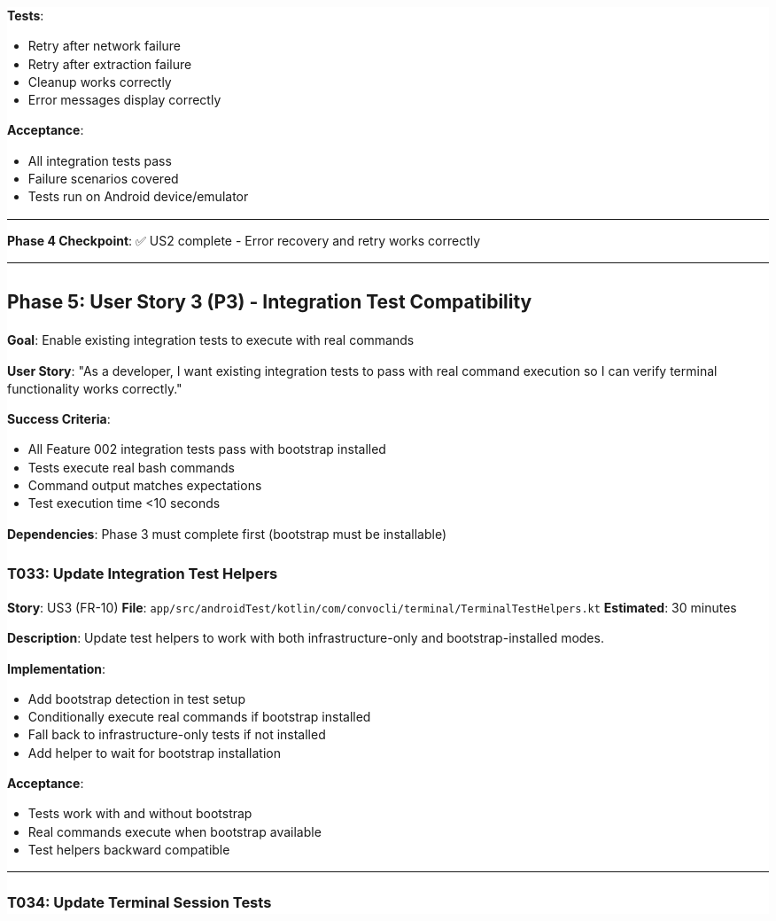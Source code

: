 **Tests**:
- Retry after network failure
- Retry after extraction failure
- Cleanup works correctly
- Error messages display correctly

**Acceptance**:
- All integration tests pass
- Failure scenarios covered
- Tests run on Android device/emulator

---

**Phase 4 Checkpoint**: ✅ US2 complete - Error recovery and retry works correctly

---

## Phase 5: User Story 3 (P3) - Integration Test Compatibility

**Goal**: Enable existing integration tests to execute with real commands

**User Story**: "As a developer, I want existing integration tests to pass with real command execution so I can verify terminal functionality works correctly."

**Success Criteria**:
- All Feature 002 integration tests pass with bootstrap installed
- Tests execute real bash commands
- Command output matches expectations
- Test execution time <10 seconds

**Dependencies**: Phase 3 must complete first (bootstrap must be installable)

### T033: Update Integration Test Helpers

**Story**: US3 (FR-10)
**File**: `app/src/androidTest/kotlin/com/convocli/terminal/TerminalTestHelpers.kt`
**Estimated**: 30 minutes

**Description**:
Update test helpers to work with both infrastructure-only and bootstrap-installed modes.

**Implementation**:
- Add bootstrap detection in test setup
- Conditionally execute real commands if bootstrap installed
- Fall back to infrastructure-only tests if not installed
- Add helper to wait for bootstrap installation

**Acceptance**:
- Tests work with and without bootstrap
- Real commands execute when bootstrap available
- Test helpers backward compatible

---

### T034: Update Terminal Session Tests
